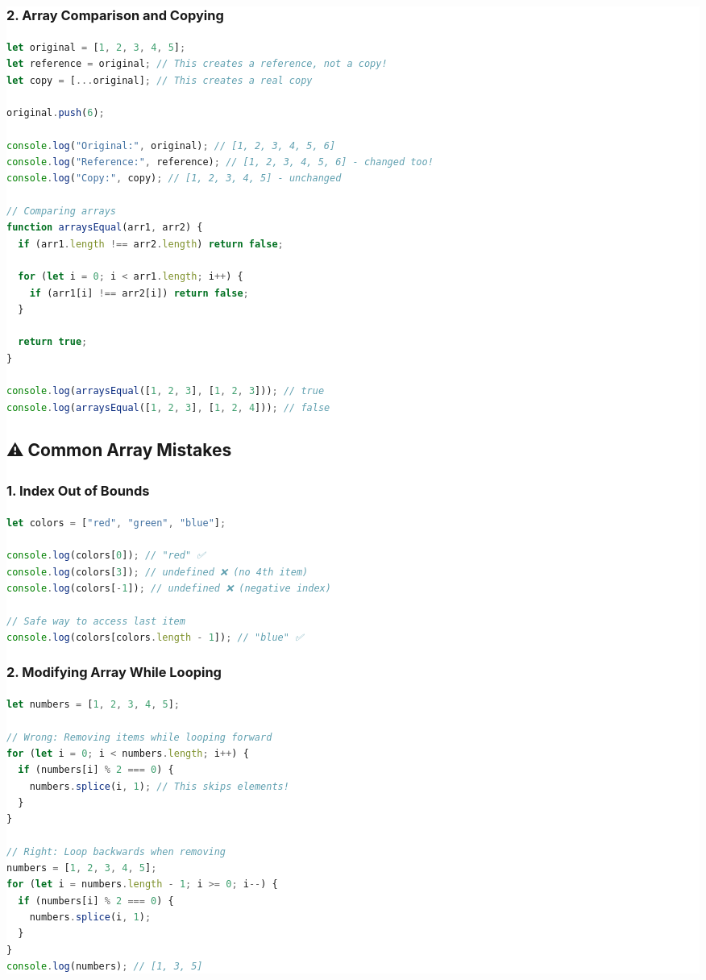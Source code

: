 
### 2. Array Comparison and Copying

```javascript
let original = [1, 2, 3, 4, 5];
let reference = original; // This creates a reference, not a copy!
let copy = [...original]; // This creates a real copy

original.push(6);

console.log("Original:", original); // [1, 2, 3, 4, 5, 6]
console.log("Reference:", reference); // [1, 2, 3, 4, 5, 6] - changed too!
console.log("Copy:", copy); // [1, 2, 3, 4, 5] - unchanged

// Comparing arrays
function arraysEqual(arr1, arr2) {
  if (arr1.length !== arr2.length) return false;

  for (let i = 0; i < arr1.length; i++) {
    if (arr1[i] !== arr2[i]) return false;
  }

  return true;
}

console.log(arraysEqual([1, 2, 3], [1, 2, 3])); // true
console.log(arraysEqual([1, 2, 3], [1, 2, 4])); // false
```

## ⚠️ Common Array Mistakes

### 1. Index Out of Bounds

```javascript
let colors = ["red", "green", "blue"];

console.log(colors[0]); // "red" ✅
console.log(colors[3]); // undefined ❌ (no 4th item)
console.log(colors[-1]); // undefined ❌ (negative index)

// Safe way to access last item
console.log(colors[colors.length - 1]); // "blue" ✅
```

### 2. Modifying Array While Looping

```javascript
let numbers = [1, 2, 3, 4, 5];

// Wrong: Removing items while looping forward
for (let i = 0; i < numbers.length; i++) {
  if (numbers[i] % 2 === 0) {
    numbers.splice(i, 1); // This skips elements!
  }
}

// Right: Loop backwards when removing
numbers = [1, 2, 3, 4, 5];
for (let i = numbers.length - 1; i >= 0; i--) {
  if (numbers[i] % 2 === 0) {
    numbers.splice(i, 1);
  }
}
console.log(numbers); // [1, 3, 5]
```